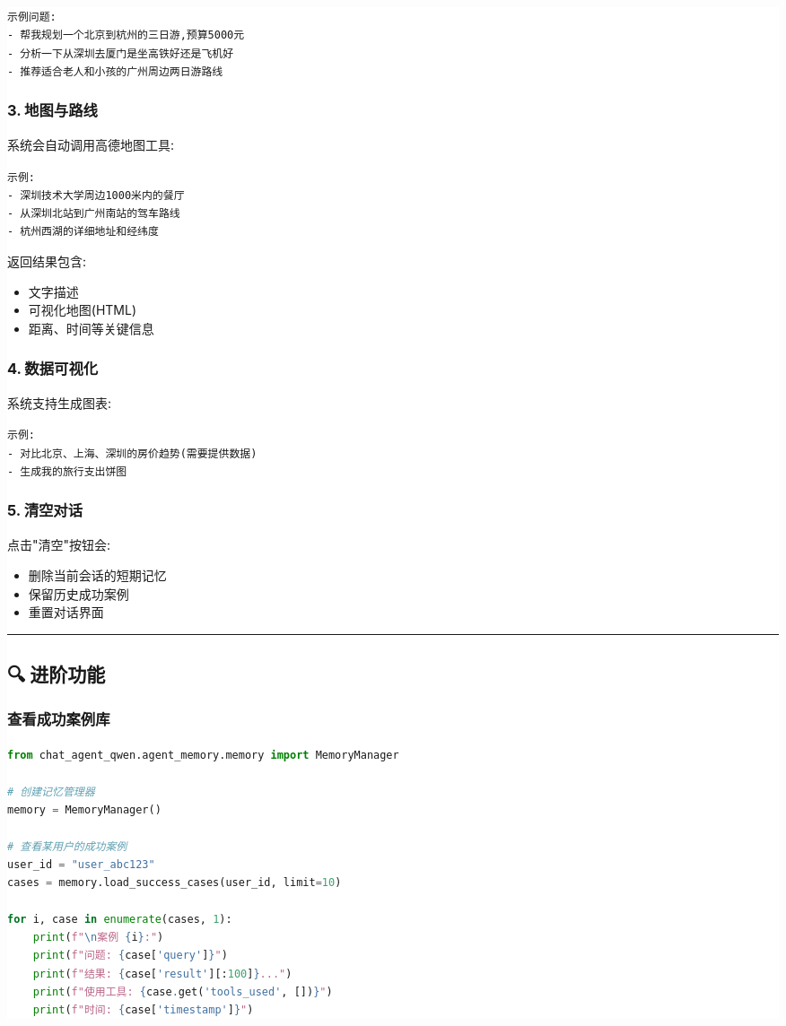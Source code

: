 ```
示例问题:
- 帮我规划一个北京到杭州的三日游,预算5000元
- 分析一下从深圳去厦门是坐高铁好还是飞机好
- 推荐适合老人和小孩的广州周边两日游路线
```

### 3. 地图与路线

系统会自动调用高德地图工具:

```
示例:
- 深圳技术大学周边1000米内的餐厅
- 从深圳北站到广州南站的驾车路线
- 杭州西湖的详细地址和经纬度
```

返回结果包含:
- 文字描述
- 可视化地图(HTML)
- 距离、时间等关键信息

### 4. 数据可视化

系统支持生成图表:

```
示例:
- 对比北京、上海、深圳的房价趋势(需要提供数据)
- 生成我的旅行支出饼图
```

### 5. 清空对话

点击"清空"按钮会:
- 删除当前会话的短期记忆
- 保留历史成功案例
- 重置对话界面

---

## 🔍 进阶功能

### 查看成功案例库

```python
from chat_agent_qwen.agent_memory.memory import MemoryManager

# 创建记忆管理器
memory = MemoryManager()

# 查看某用户的成功案例
user_id = "user_abc123"
cases = memory.load_success_cases(user_id, limit=10)

for i, case in enumerate(cases, 1):
    print(f"\n案例 {i}:")
    print(f"问题: {case['query']}")
    print(f"结果: {case['result'][:100]}...")
    print(f"使用工具: {case.get('tools_used', [])}")
    print(f"时间: {case['timestamp']}")
```
